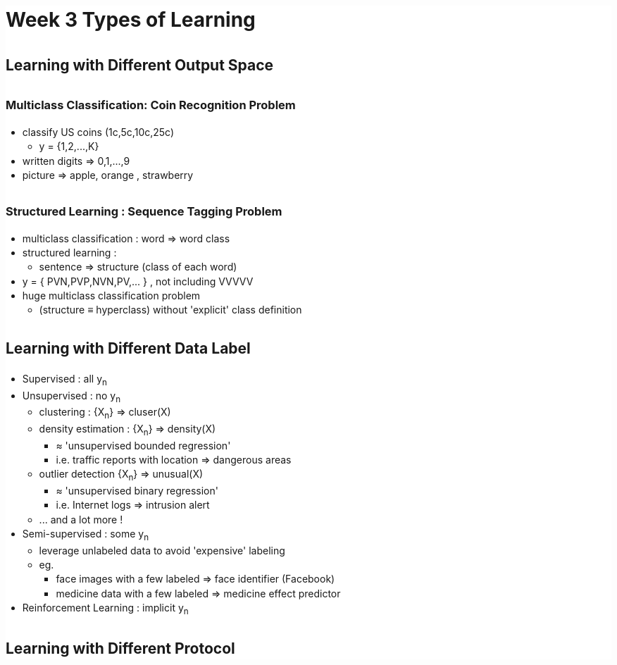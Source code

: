 <h2 id="802179691269a6cfc6518c10b66d4776"></h2>

# Week 3 Types of Learning

<h2 id="e4561cdae64f2ab23476660e7fcd3596"></h2>

## Learning with Different Output Space

<h2 id="8aea726ae5a16d695949a7fdb31468f9"></h2>

### Multiclass Classification: Coin Recognition Problem 

 - classify US coins (1c,5c,10c,25c)
    - y = {1,2,...,K}
 - written digits => 0,1,...,9
 - picture => apple, orange , strawberry

<h2 id="a5756f5557e96b4c381b0eff885d54ce"></h2>

### Structured Learning : Sequence Tagging Problem

 - multiclass classification : word => word class
 - structured learning :
    - sentence => structure (class of each word)
 - y = { PVN,PVP,NVN,PV,... } , not including VVVVV
 - huge multiclass classification problem 
    - (structure ≡ hyperclass) without 'explicit' class definition

<h2 id="684c38a5e13528daec2ab3efa2097be3"></h2>

## Learning with Different Data Label

 - Supervised : all y<sub>n</sub>
 - Unsupervised : no y<sub>n</sub>
    - clustering :  {X<sub>n</sub>} => cluser(X)
    - density estimation : {X<sub>n</sub>} => density(X)
        - ≈ 'unsupervised bounded regression' 
        - i.e. traffic reports with location => dangerous areas
    - outlier detection {X<sub>n</sub>} => unusual(X) 
        - ≈ 'unsupervised binary regression' 
        - i.e. Internet logs => intrusion alert
    - ... and a lot more !
 - Semi-supervised : some y<sub>n</sub>
    - leverage unlabeled data to avoid 'expensive' labeling
    - eg.
        - face images with a few labeled => face identifier (Facebook)
        - medicine data with a few labeled => medicine effect predictor
 - Reinforcement Learning : implicit y<sub>n</sub>


<h2 id="6def4688e7d3b9cfc2f058ed2729c813"></h2>

## Learning with Different Protocol
